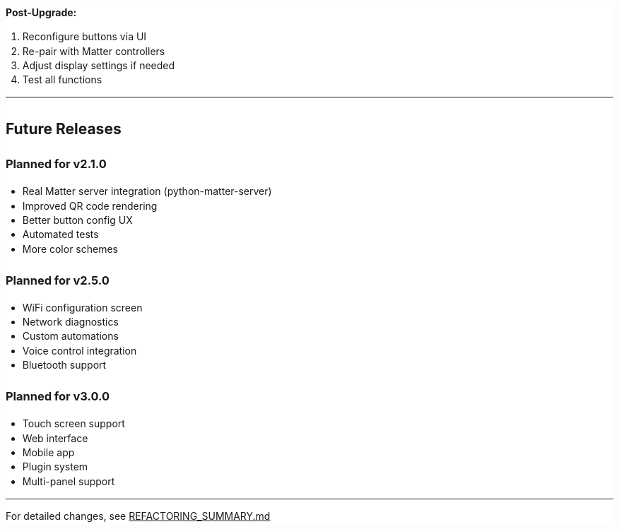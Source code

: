**Post-Upgrade:**
1. Reconfigure buttons via UI
2. Re-pair with Matter controllers
3. Adjust display settings if needed
4. Test all functions

---

## Future Releases

### Planned for v2.1.0
- Real Matter server integration (python-matter-server)
- Improved QR code rendering
- Better button config UX
- Automated tests
- More color schemes

### Planned for v2.5.0
- WiFi configuration screen
- Network diagnostics
- Custom automations
- Voice control integration
- Bluetooth support

### Planned for v3.0.0
- Touch screen support
- Web interface
- Mobile app
- Plugin system
- Multi-panel support

---

For detailed changes, see [REFACTORING_SUMMARY.md](REFACTORING_SUMMARY.md)


